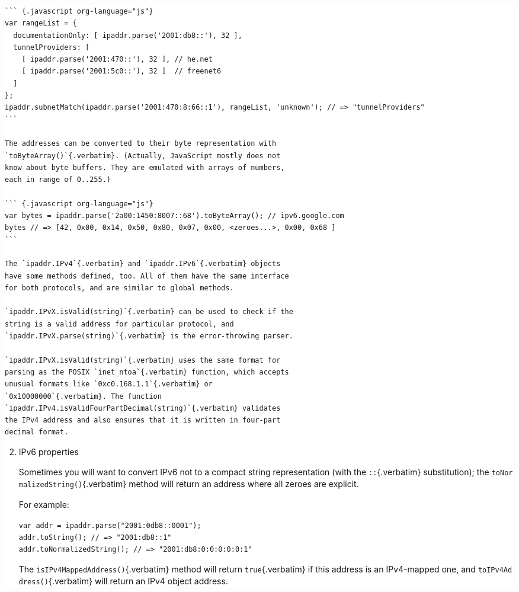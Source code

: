     ``` {.javascript org-language="js"}
    var rangeList = {
      documentationOnly: [ ipaddr.parse('2001:db8::'), 32 ],
      tunnelProviders: [
        [ ipaddr.parse('2001:470::'), 32 ], // he.net
        [ ipaddr.parse('2001:5c0::'), 32 ]  // freenet6
      ]
    };
    ipaddr.subnetMatch(ipaddr.parse('2001:470:8:66::1'), rangeList, 'unknown'); // => "tunnelProviders"
    ```

    The addresses can be converted to their byte representation with
    `toByteArray()`{.verbatim}. (Actually, JavaScript mostly does not
    know about byte buffers. They are emulated with arrays of numbers,
    each in range of 0..255.)

    ``` {.javascript org-language="js"}
    var bytes = ipaddr.parse('2a00:1450:8007::68').toByteArray(); // ipv6.google.com
    bytes // => [42, 0x00, 0x14, 0x50, 0x80, 0x07, 0x00, <zeroes...>, 0x00, 0x68 ]
    ```

    The `ipaddr.IPv4`{.verbatim} and `ipaddr.IPv6`{.verbatim} objects
    have some methods defined, too. All of them have the same interface
    for both protocols, and are similar to global methods.

    `ipaddr.IPvX.isValid(string)`{.verbatim} can be used to check if the
    string is a valid address for particular protocol, and
    `ipaddr.IPvX.parse(string)`{.verbatim} is the error-throwing parser.

    `ipaddr.IPvX.isValid(string)`{.verbatim} uses the same format for
    parsing as the POSIX `inet_ntoa`{.verbatim} function, which accepts
    unusual formats like `0xc0.168.1.1`{.verbatim} or
    `0x10000000`{.verbatim}. The function
    `ipaddr.IPv4.isValidFourPartDecimal(string)`{.verbatim} validates
    the IPv4 address and also ensures that it is written in four-part
    decimal format.

2.  IPv6 properties

    Sometimes you will want to convert IPv6 not to a compact string
    representation (with the `::`{.verbatim} substitution); the
    `toNormalizedString()`{.verbatim} method will return an address
    where all zeroes are explicit.

    For example:

    ``` {.javascript org-language="js"}
    var addr = ipaddr.parse("2001:0db8::0001");
    addr.toString(); // => "2001:db8::1"
    addr.toNormalizedString(); // => "2001:db8:0:0:0:0:0:1"
    ```

    The `isIPv4MappedAddress()`{.verbatim} method will return
    `true`{.verbatim} if this address is an IPv4-mapped one, and
    `toIPv4Address()`{.verbatim} will return an IPv4 object address.
